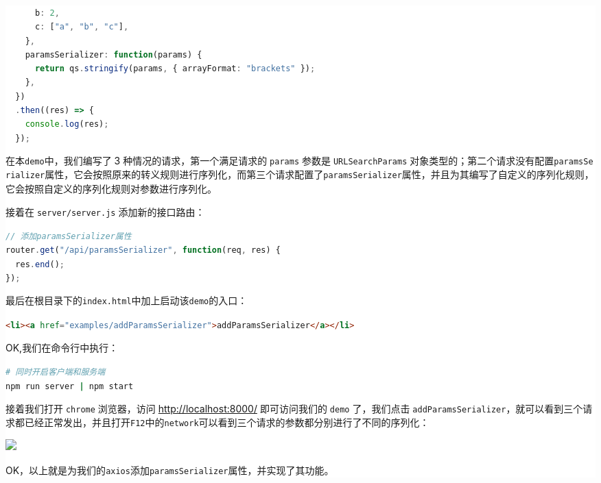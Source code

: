 ```typescript
      b: 2,
      c: ["a", "b", "c"],
    },
    paramsSerializer: function(params) {
      return qs.stringify(params, { arrayFormat: "brackets" });
    },
  })
  .then((res) => {
    console.log(res);
  });
```

在本`demo`中，我们编写了 3 种情况的请求，第一个满足请求的 `params` 参数是 `URLSearchParams` 对象类型的；第二个请求没有配置`paramsSerializer`属性，它会按照原来的转义规则进行序列化，而第三个请求配置了`paramsSerializer`属性，并且为其编写了自定义的序列化规则，它会按照自定义的序列化规则对参数进行序列化。

接着在 `server/server.js` 添加新的接口路由：

```javascript
// 添加paramsSerializer属性
router.get("/api/paramsSerializer", function(req, res) {
  res.end();
});
```

最后在根目录下的`index.html`中加上启动该`demo`的入口：

```html
<li><a href="examples/addParamsSerializer">addParamsSerializer</a></li>
```

OK,我们在命令行中执行：

```bash
# 同时开启客户端和服务端
npm run server | npm start
```

接着我们打开 `chrome` 浏览器，访问 <http://localhost:8000/> 即可访问我们的 `demo` 了，我们点击 `addParamsSerializer`，就可以看到三个请求都已经正常发出，并且打开`F12`中的`network`可以看到三个请求的参数都分别进行了不同的序列化：

![](~@/axios/28/01.png)

OK，以上就是为我们的`axios`添加`paramsSerializer`属性，并实现了其功能。
